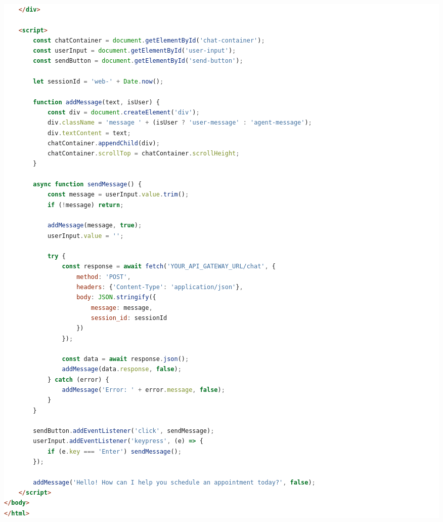 ```html
    </div>

    <script>
        const chatContainer = document.getElementById('chat-container');
        const userInput = document.getElementById('user-input');
        const sendButton = document.getElementById('send-button');

        let sessionId = 'web-' + Date.now();

        function addMessage(text, isUser) {
            const div = document.createElement('div');
            div.className = 'message ' + (isUser ? 'user-message' : 'agent-message');
            div.textContent = text;
            chatContainer.appendChild(div);
            chatContainer.scrollTop = chatContainer.scrollHeight;
        }

        async function sendMessage() {
            const message = userInput.value.trim();
            if (!message) return;

            addMessage(message, true);
            userInput.value = '';

            try {
                const response = await fetch('YOUR_API_GATEWAY_URL/chat', {
                    method: 'POST',
                    headers: {'Content-Type': 'application/json'},
                    body: JSON.stringify({
                        message: message,
                        session_id: sessionId
                    })
                });

                const data = await response.json();
                addMessage(data.response, false);
            } catch (error) {
                addMessage('Error: ' + error.message, false);
            }
        }

        sendButton.addEventListener('click', sendMessage);
        userInput.addEventListener('keypress', (e) => {
            if (e.key === 'Enter') sendMessage();
        });

        addMessage('Hello! How can I help you schedule an appointment today?', false);
    </script>
</body>
</html>
```
